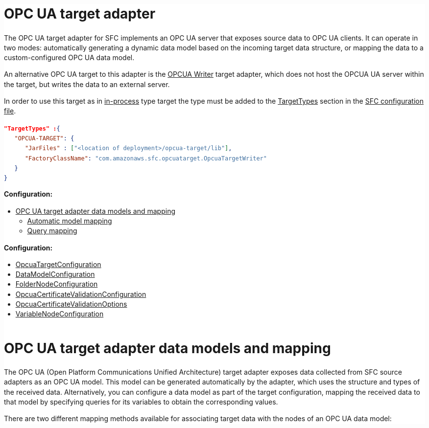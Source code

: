 # OPC UA target adapter



The OPC UA target adapter for SFC implements an OPC UA server that exposes source data to OPC UA clients. It can operate in two modes: automatically generating a dynamic data model based on the incoming target data structure, or mapping the data to a custom-configured OPC UA data model.  

An alternative OPC UA target to this adapter is the [OPCUA Writer](./opcua-writer.md) target adapter, which does not host the OPCUA UA server within the target, but writes the data to an external server.

In order to use this target as in [in-process](../sfc-running-targets.md#running-targets-in-process) type target the type must be added to the [TargetTypes](../core/sfc-configuration.md#TargetTypes) section in the [SFC configuration file](../core/sfc-configuration.md).

```json
"TargetTypes" :{
   "OPCUA-TARGET": {
      "JarFiles" : ["<location of deployment>/opcua-target/lib"],
      "FactoryClassName": "com.amazonaws.sfc.opcuatarget.OpcuaTargetWriter"
   }
}
```



**Configuration:**



- [OPC UA target adapter data models and mapping](#opc-ua-target-adapter-data-models-and-mapping)
  - [Automatic model mapping](#automatic-model-mapping)
  - [Query mapping](#query-mapping)

**Configuration:**

- [OpcuaTargetConfiguration](#opcuatargetconfiguration)
- [DataModelConfiguration](#datamodelconfiguration)
- [FolderNodeConfiguration](#foldernodeconfiguration)
- [OpcuaCertificateValidationConfiguration](#opcuacertificatevalidationconfiguration)
- [OpcuaCertificateValidationOptions](#opcuacertificatevalidationoptions-type)
- [VariableNodeConfiguration](#variablenodeconfiguration)



# OPC UA target adapter data models and mapping

The OPC UA (Open Platform Communications Unified Architecture) target adapter exposes data collected from SFC source adapters as an OPC UA model. 
This model can be generated automatically by the adapter, which uses the structure and types of the received data. Alternatively,
you can configure a data model as part of the target configuration, mapping the received data to that model by specifying queries for its
variables to obtain the corresponding values.

There are two different mapping methods available for associating target data with the nodes of an OPC UA data model:
